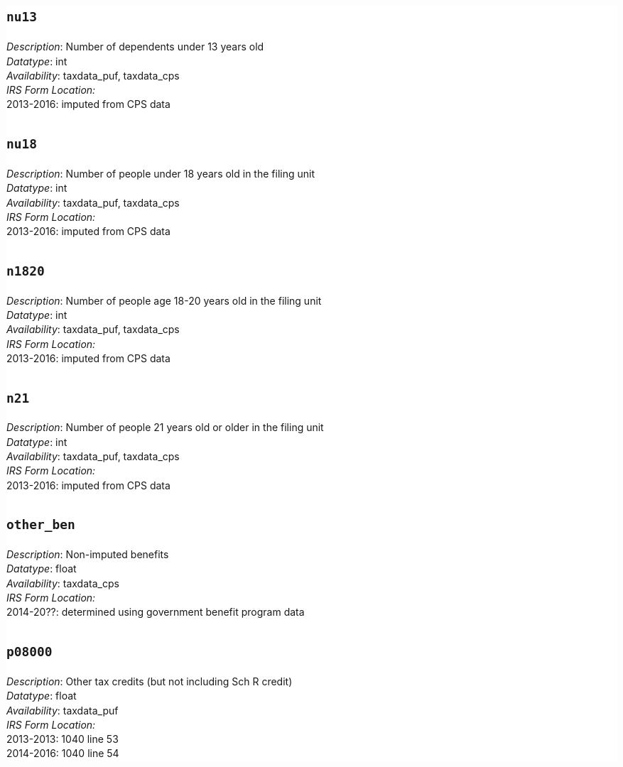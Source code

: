 
##  `nu13`  
_Description_: Number of dependents under 13 years old  
_Datatype_: int  
_Availability_: taxdata_puf, taxdata_cps  
_IRS Form Location:_  
2013-2016: imputed from CPS data  


##  `nu18`  
_Description_: Number of people under 18 years old in the filing unit  
_Datatype_: int  
_Availability_: taxdata_puf, taxdata_cps  
_IRS Form Location:_  
2013-2016: imputed from CPS data  


##  `n1820`  
_Description_: Number of people age 18-20 years old in the filing unit  
_Datatype_: int  
_Availability_: taxdata_puf, taxdata_cps  
_IRS Form Location:_  
2013-2016: imputed from CPS data  


##  `n21`  
_Description_: Number of people 21 years old or older in the filing unit  
_Datatype_: int  
_Availability_: taxdata_puf, taxdata_cps  
_IRS Form Location:_  
2013-2016: imputed from CPS data  


##  `other_ben`  
_Description_: Non-imputed benefits  
_Datatype_: float  
_Availability_: taxdata_cps  
_IRS Form Location:_  
2014-20??: determined using government benefit program data  


##  `p08000`  
_Description_: Other tax credits (but not including Sch R credit)  
_Datatype_: float  
_Availability_: taxdata_puf  
_IRS Form Location:_  
2013-2013: 1040 line 53  
2014-2016: 1040 line 54  

